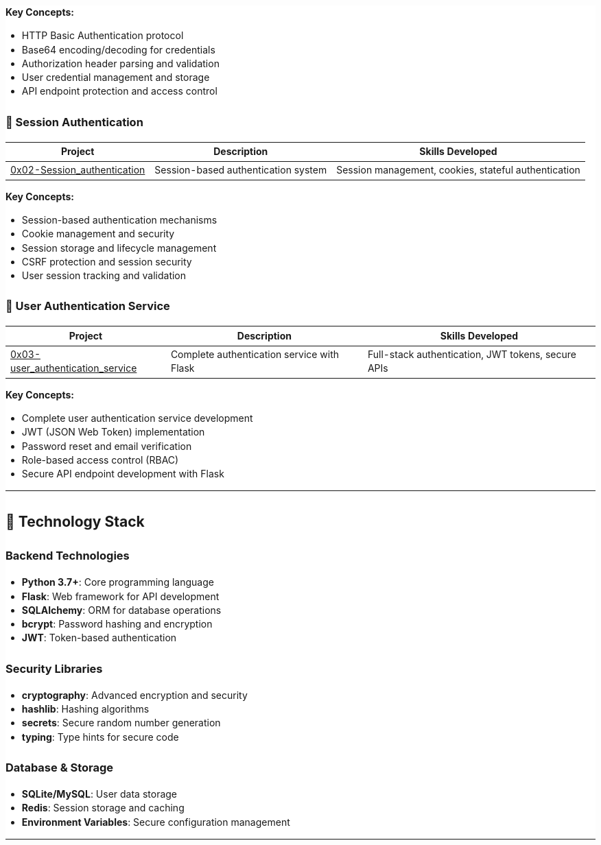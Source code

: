 **Key Concepts:**
- HTTP Basic Authentication protocol
- Base64 encoding/decoding for credentials
- Authorization header parsing and validation
- User credential management and storage
- API endpoint protection and access control

### 📝 Session Authentication
| Project | Description | Skills Developed |
|---------|-------------|------------------|
| [0x02-Session_authentication](./0x02-Session_authentication) | Session-based authentication system | Session management, cookies, stateful authentication |

**Key Concepts:**
- Session-based authentication mechanisms
- Cookie management and security
- Session storage and lifecycle management
- CSRF protection and session security
- User session tracking and validation

### 🔐 User Authentication Service
| Project | Description | Skills Developed |
|---------|-------------|------------------|
| [0x03-user_authentication_service](./0x03-user_authentication_service) | Complete authentication service with Flask | Full-stack authentication, JWT tokens, secure APIs |

**Key Concepts:**
- Complete user authentication service development
- JWT (JSON Web Token) implementation
- Password reset and email verification
- Role-based access control (RBAC)
- Secure API endpoint development with Flask

---

## 🔧 Technology Stack

### Backend Technologies
- **Python 3.7+**: Core programming language
- **Flask**: Web framework for API development
- **SQLAlchemy**: ORM for database operations
- **bcrypt**: Password hashing and encryption
- **JWT**: Token-based authentication

### Security Libraries
- **cryptography**: Advanced encryption and security
- **hashlib**: Hashing algorithms
- **secrets**: Secure random number generation
- **typing**: Type hints for secure code

### Database & Storage
- **SQLite/MySQL**: User data storage
- **Redis**: Session storage and caching
- **Environment Variables**: Secure configuration management

---